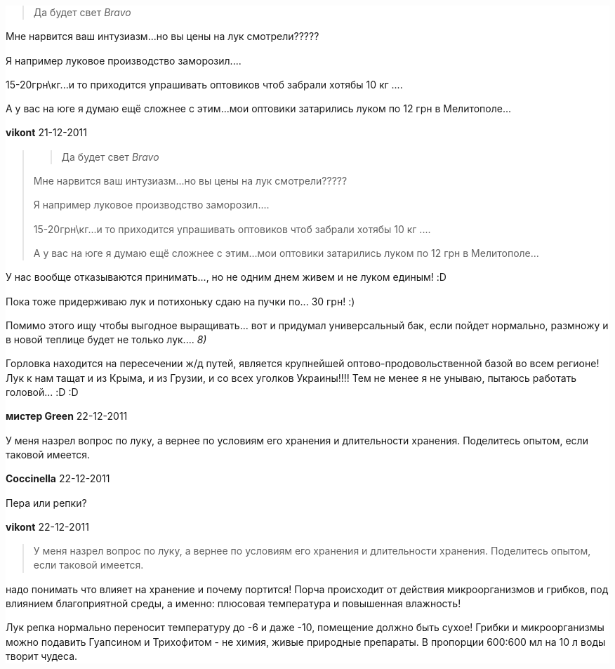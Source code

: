 > Да будет свет *Bravo*

Мне нарвится ваш интузиазм...но вы цены на лук смотрели?????

Я например луковое производство заморозил....

15-20грн\кг...и то приходится упрашивать оптовиков чтоб забрали хотябы 10 кг ....

А у вас на юге я думаю ещё сложнее с этим...мои оптовики затарились луком по 12 грн в Мелитополе...


**vikont** 21-12-2011

> > Да будет свет *Bravo*
> 
> 
> 
> Мне нарвится ваш интузиазм...но вы цены на лук смотрели?????
> 
> Я например луковое производство заморозил....
> 
> 15-20грн\кг...и то приходится упрашивать оптовиков чтоб забрали хотябы 10 кг ....
> 
> А у вас на юге я думаю ещё сложнее с этим...мои оптовики затарились луком по 12 грн в Мелитополе...

У нас вообще отказываются принимать..., но не одним днем живем и не луком единым! :D

Пока тоже придерживаю лук и потихоньку сдаю на пучки по... 30 грн! :)

Помимо этого ищу чтобы выгодное выращивать... вот и придумал универсальный бак, если пойдет нормально, размножу и в новой теплице будет не только лук.... *8)*

Горловка находится на пересечении ж/д путей, является крупнейшей оптово-продовольственной базой во всем регионе! Лук к нам тащат и из Крыма, и из Грузии, и со всех уголков Украины!!!! Тем не менее я не унываю, пытаюсь работать головой... :D :D


**мистер Green** 22-12-2011

У меня назрел вопрос по луку, а вернее по условиям его хранения и длительности хранения. Поделитесь опытом, если таковой имеется.


**Coccinella** 22-12-2011

Пера или репки?


**vikont** 22-12-2011

> У меня назрел вопрос по луку, а вернее по условиям его хранения и длительности хранения. Поделитесь опытом, если таковой имеется.

надо понимать что влияет на хранение и почему портится! Порча происходит от действия микроорганизмов и грибков, под влиянием благоприятной среды, а именно: плюсовая температура и повышенная влажность!

Лук репка нормально переносит температуру до -6 и даже -10, помещение должно быть сухое! Грибки и микроорганизмы можно подавить Гуапсином и Трихофитом - не химия, живые природные препараты. В пропорции 600:600 мл на 10 л воды творит чудеса.
